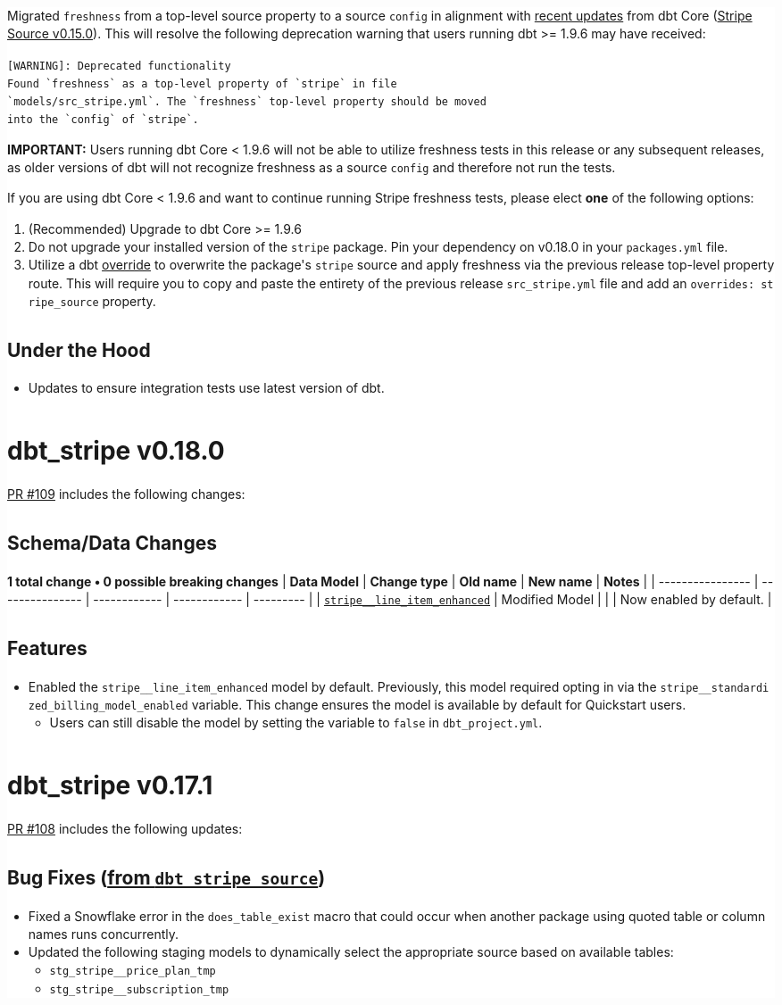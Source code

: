 Migrated `freshness` from a top-level source property to a source `config` in alignment with [recent updates](https://github.com/dbt-labs/dbt-core/issues/11506) from dbt Core ([Stripe Source v0.15.0](https://github.com/fivetran/dbt_stripe_source/releases/tag/v0.15.0)). This will resolve the following deprecation warning that users running dbt >= 1.9.6 may have received:

```
[WARNING]: Deprecated functionality
Found `freshness` as a top-level property of `stripe` in file
`models/src_stripe.yml`. The `freshness` top-level property should be moved
into the `config` of `stripe`.
```

**IMPORTANT:** Users running dbt Core < 1.9.6 will not be able to utilize freshness tests in this release or any subsequent releases, as older versions of dbt will not recognize freshness as a source `config` and therefore not run the tests.

If you are using dbt Core < 1.9.6 and want to continue running Stripe freshness tests, please elect **one** of the following options:
  1. (Recommended) Upgrade to dbt Core >= 1.9.6
  2. Do not upgrade your installed version of the `stripe` package. Pin your dependency on v0.18.0 in your `packages.yml` file.
  3. Utilize a dbt [override](https://docs.getdbt.com/reference/resource-properties/overrides) to overwrite the package's `stripe` source and apply freshness via the previous release top-level property route. This will require you to copy and paste the entirety of the previous release `src_stripe.yml` file and add an `overrides: stripe_source` property.

## Under the Hood
- Updates to ensure integration tests use latest version of dbt.

# dbt_stripe v0.18.0
[PR #109](https://github.com/fivetran/dbt_stripe/pull/109) includes the following changes:

## Schema/Data Changes
**1 total change • 0 possible breaking changes**
| **Data Model** | **Change type** | **Old name** | **New name** | **Notes** |
| ---------------- | --------------- | ------------ | ------------ | --------- |
| [`stripe__line_item_enhanced`](https://fivetran.github.io/dbt_stripe/#!/model/model.stripe.stripe__line_item_enhanced) | Modified Model | | | Now enabled by default. |

## Features
- Enabled the `stripe__line_item_enhanced` model by default. Previously, this model required opting in via the `stripe__standardized_billing_model_enabled` variable. This change ensures the model is available by default for Quickstart users.
  - Users can still disable the model by setting the variable to `false` in `dbt_project.yml`.

# dbt_stripe v0.17.1
[PR #108](https://github.com/fivetran/dbt_stripe/pull/108) includes the following updates:

## Bug Fixes ([from `dbt_stripe_source`](https://github.com/fivetran/dbt_stripe_source/releases/tag/v0.14.1))
- Fixed a Snowflake error in the `does_table_exist` macro that could occur when another package using quoted table or column names runs concurrently.
- Updated the following staging models to dynamically select the appropriate source based on available tables:
  - `stg_stripe__price_plan_tmp`
  - `stg_stripe__subscription_tmp`

